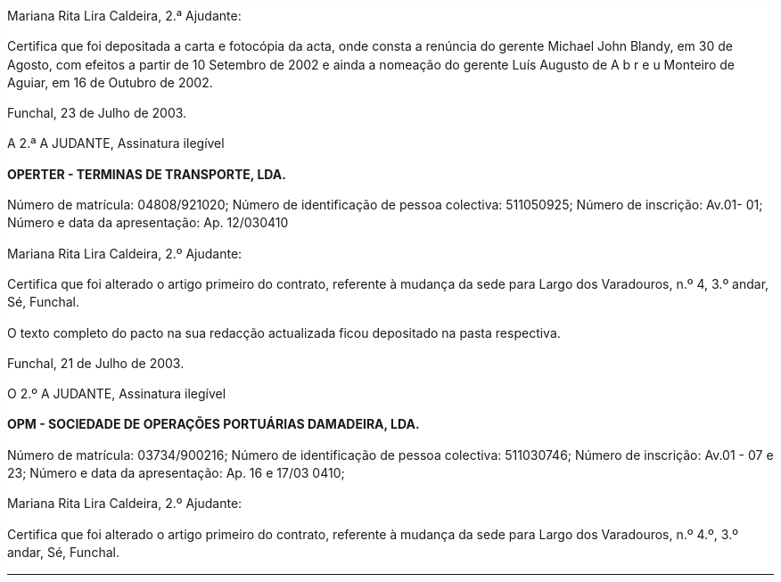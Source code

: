 
Mariana Rita Lira Caldeira, 2.ª Ajudante:


Certifica que foi depositada a carta e fotocópia da acta,
onde consta a renúncia do gerente Michael John Blandy, em
30 de Agosto, com efeitos a partir de 10 Setembro de 2002 e
ainda a nomeação do gerente Luís Augusto de A b r e u
Monteiro de Aguiar, em 16 de Outubro de 2002.


Funchal, 23 de Julho de 2003.


A 2.ª A JUDANTE, Assinatura ilegível


**OPERTER - TERMINAS DE TRANSPORTE, LDA.**


Número de matrícula: 04808/921020;
Número de identificação de pessoa colectiva: 511050925;
Número de inscrição: Av.01- 01;
Número e data da apresentação: Ap. 12/030410


Mariana Rita Lira Caldeira, 2.º Ajudante:


Certifica que foi alterado o artigo primeiro do contrato,
referente à mudança da sede para Largo dos Varadouros, n.º
4, 3.º andar, Sé, Funchal.


O texto completo do pacto na sua redacção actualizada
ficou depositado na pasta respectiva.


Funchal, 21 de Julho de 2003.


O 2.º A JUDANTE, Assinatura ilegível


**OPM - SOCIEDADE DE OPERAÇÕES PORTUÁRIAS
DAMADEIRA, LDA.**


Número de matrícula: 03734/900216;
Número de identificação de pessoa colectiva: 511030746;
Número de inscrição: Av.01 - 07 e 23;
Número e data da apresentação: Ap. 16 e 17/03 0410;


Mariana Rita Lira Caldeira, 2.º Ajudante:


Certifica que foi alterado o artigo primeiro do contrato,
referente à mudança da sede para Largo dos Varadouros, n.º
4.º, 3.º andar, Sé, Funchal.




---
